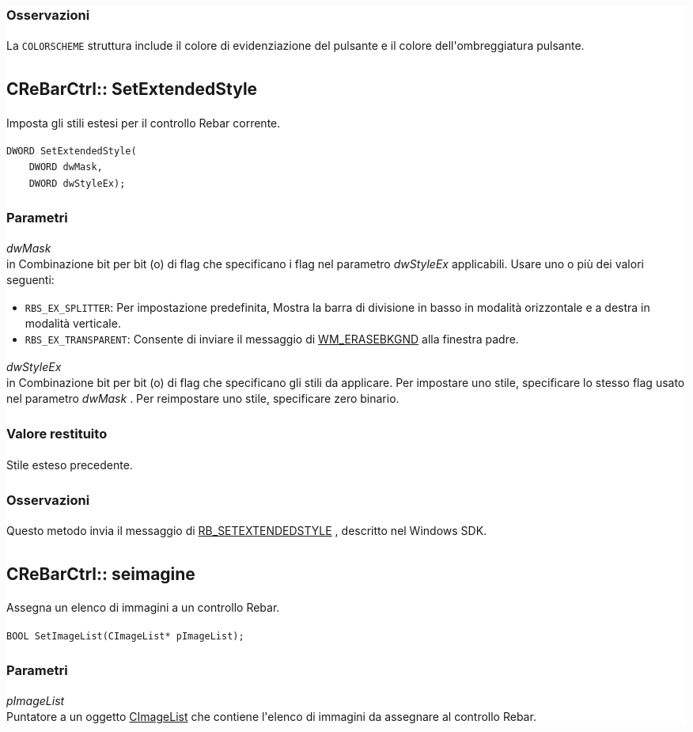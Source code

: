 ### <a name="remarks"></a>Osservazioni

La `COLORSCHEME` struttura include il colore di evidenziazione del pulsante e il colore dell'ombreggiatura pulsante.

## <a name="crebarctrlsetextendedstyle"></a><a name="setextendedstyle"></a> CReBarCtrl:: SetExtendedStyle

Imposta gli stili estesi per il controllo Rebar corrente.

```
DWORD SetExtendedStyle(
    DWORD dwMask,
    DWORD dwStyleEx);
```

### <a name="parameters"></a>Parametri

*dwMask*\
in Combinazione bit per bit (o) di flag che specificano i flag nel parametro *dwStyleEx* applicabili. Usare uno o più dei valori seguenti:

- `RBS_EX_SPLITTER`: Per impostazione predefinita, Mostra la barra di divisione in basso in modalità orizzontale e a destra in modalità verticale.
- `RBS_EX_TRANSPARENT`: Consente di inviare il messaggio di [WM_ERASEBKGND](/windows/win32/winmsg/wm-erasebkgnd) alla finestra padre.

*dwStyleEx*\
in Combinazione bit per bit (o) di flag che specificano gli stili da applicare. Per impostare uno stile, specificare lo stesso flag usato nel parametro *dwMask* . Per reimpostare uno stile, specificare zero binario.

### <a name="return-value"></a>Valore restituito

Stile esteso precedente.

### <a name="remarks"></a>Osservazioni

Questo metodo invia il messaggio di [RB_SETEXTENDEDSTYLE](/windows/win32/Controls/rb-setextendedstyle) , descritto nel Windows SDK.

## <a name="crebarctrlsetimagelist"></a><a name="setimagelist"></a> CReBarCtrl:: seimagine

Assegna un elenco di immagini a un controllo Rebar.

```
BOOL SetImageList(CImageList* pImageList);
```

### <a name="parameters"></a>Parametri

*pImageList*<br/>
Puntatore a un oggetto [CImageList](../../mfc/reference/cimagelist-class.md) che contiene l'elenco di immagini da assegnare al controllo Rebar.
